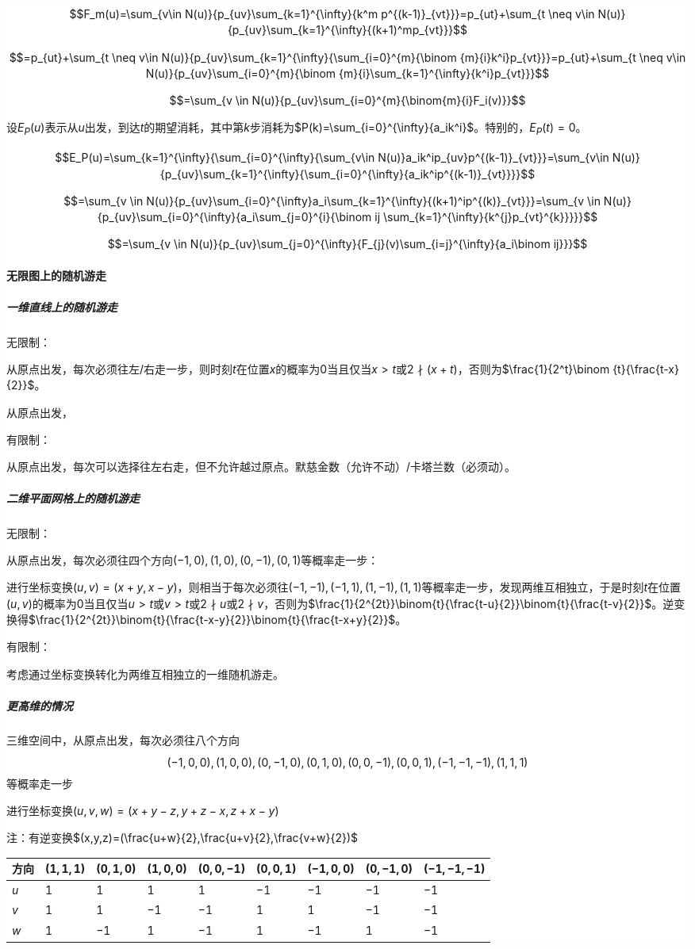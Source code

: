 $$F_m(u)=\sum_{v\in N(u)}{p_{uv}\sum_{k=1}^{\infty}{k^m p^{(k-1)}_{vt}}}=p_{ut}+\sum_{t \neq v\in N(u)}{p_{uv}\sum_{k=1}^{\infty}{(k+1)^mp_{vt}}}$$

$$=p_{ut}+\sum_{t \neq v\in N(u)}{p_{uv}\sum_{k=1}^{\infty}{\sum_{i=0}^{m}{\binom {m}{i}k^i}p_{vt}}}=p_{ut}+\sum_{t \neq v\in N(u)}{p_{uv}\sum_{i=0}^{m}{\binom {m}{i}\sum_{k=1}^{\infty}{k^i}p_{vt}}}$$

$$=\sum_{v \in N(u)}{p_{uv}\sum_{i=0}^{m}{\binom{m}{i}F_i(v)}}$$

设$E_P(u)$表示从$u$出发，到达$t$的期望消耗，其中第$k$步消耗为$P(k)=\sum_{i=0}^{\infty}{a_ik^i}$。特别的，$E_P(t)=0$。

$$E_P(u)=\sum_{k=1}^{\infty}{\sum_{i=0}^{\infty}{\sum_{v\in N(u)}a_ik^ip_{uv}p^{(k-1)}_{vt}}}=\sum_{v\in N(u)}{p_{uv}\sum_{k=1}^{\infty}{\sum_{i=0}^{\infty}{a_ik^ip^{(k-1)}_{vt}}}}$$

$$=\sum_{v \in N(u)}{p_{uv}\sum_{i=0}^{\infty}a_i\sum_{k=1}^{\infty}{(k+1)^ip^{(k)}_{vt}}}=\sum_{v \in N(u)}{p_{uv}\sum_{i=0}^{\infty}{a_i\sum_{j=0}^{i}{\binom ij \sum_{k=1}^{\infty}{k^{j}p_{vt}^{k}}}}}$$

$$=\sum_{v \in N(u)}{p_{uv}\sum_{j=0}^{\infty}{F_{j}(v)\sum_{i=j}^{\infty}{a_i\binom ij}}}$$

#### 无限图上的随机游走

##### 一维直线上的随机游走

无限制：

从原点出发，每次必须往左/右走一步，则时刻$t$在位置$x$的概率为0当且仅当$x>t$或$2 \nmid (x+t)$，否则为$\frac{1}{2^t}\binom {t}{\frac{t-x}{2}}$。

从原点出发，

有限制：

从原点出发，每次可以选择往左右走，但不允许越过原点。默慈金数（允许不动）/卡塔兰数（必须动）。

##### 二维平面网格上的随机游走

无限制：

从原点出发，每次必须往四个方向$(-1,0),(1,0),(0,-1),(0,1)$等概率走一步：

进行坐标变换$(u,v)=(x+y,x-y)$，则相当于每次必须往$(-1,-1),(-1,1),(1,-1),(1,1)$等概率走一步，发现两维互相独立，于是时刻$t$在位置$(u,v)$的概率为0当且仅当$u>t$或$v>t$或$2 \nmid u$或$2 \nmid v$，否则为$\frac{1}{2^{2t}}\binom{t}{\frac{t-u}{2}}\binom{t}{\frac{t-v}{2}}$。逆变换得$\frac{1}{2^{2t}}\binom{t}{\frac{t-x-y}{2}}\binom{t}{\frac{t-x+y}{2}}$。

有限制：

考虑通过坐标变换转化为两维互相独立的一维随机游走。

##### 更高维的情况

三维空间中，从原点出发，每次必须往八个方向$$(-1,0,0),(1,0,0),(0,-1,0),(0,1,0),(0,0,-1),(0,0,1),(-1,-1,-1),(1,1,1)$$等概率走一步

进行坐标变换$(u,v,w)=(x+y-z,y+z-x,z+x-y)$

注：有逆变换$(x,y,z)=(\frac{u+w}{2},\frac{u+v}{2},\frac{v+w}{2})$

方向|$(1,1,1)$|$(0,1,0)$|$(1,0,0)$|$(0,0,-1)$|$(0,0,1)$|$(-1,0,0)$|$(0,-1,0)$|$(-1,-1,-1)$
-|-|-|-|-|-|-|-|-
$u$|$1$|$1$|$1$|$1$|$-1$|$-1$|$-1$|$-1$
$v$|$1$|$1$|$-1$|$-1$|$1$|$1$|$-1$|$-1$
$w$|$1$|$-1$|$1$|$-1$|$1$|$-1$|$1$|$-1$
